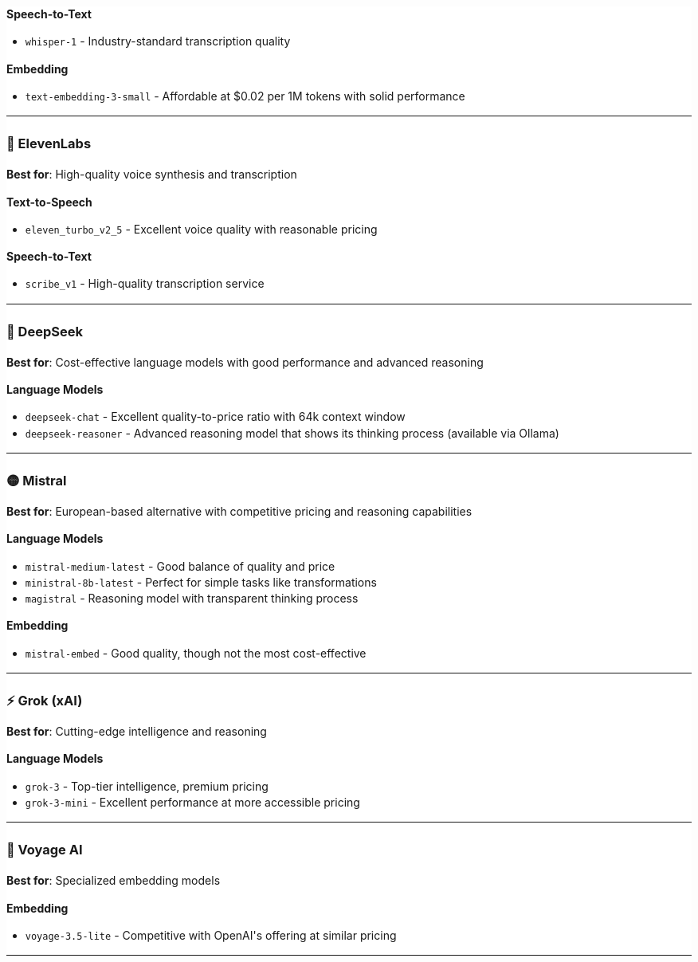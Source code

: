 **Speech-to-Text**
- `whisper-1` - Industry-standard transcription quality

**Embedding**
- `text-embedding-3-small` - Affordable at $0.02 per 1M tokens with solid performance

---

### 🎤 ElevenLabs
**Best for**: High-quality voice synthesis and transcription

**Text-to-Speech**
- `eleven_turbo_v2_5` - Excellent voice quality with reasonable pricing

**Speech-to-Text**
- `scribe_v1` - High-quality transcription service

---

### 🔵 DeepSeek
**Best for**: Cost-effective language models with good performance and advanced reasoning

**Language Models**
- `deepseek-chat` - Excellent quality-to-price ratio with 64k context window
- `deepseek-reasoner` - Advanced reasoning model that shows its thinking process (available via Ollama)

---

### 🟡 Mistral
**Best for**: European-based alternative with competitive pricing and reasoning capabilities

**Language Models**
- `mistral-medium-latest` - Good balance of quality and price
- `ministral-8b-latest` - Perfect for simple tasks like transformations
- `magistral` - Reasoning model with transparent thinking process

**Embedding**
- `mistral-embed` - Good quality, though not the most cost-effective

---

### ⚡ Grok (xAI)
**Best for**: Cutting-edge intelligence and reasoning

**Language Models**
- `grok-3` - Top-tier intelligence, premium pricing
- `grok-3-mini` - Excellent performance at more accessible pricing

---

### 🚢 Voyage AI
**Best for**: Specialized embedding models

**Embedding**
- `voyage-3.5-lite` - Competitive with OpenAI's offering at similar pricing

---